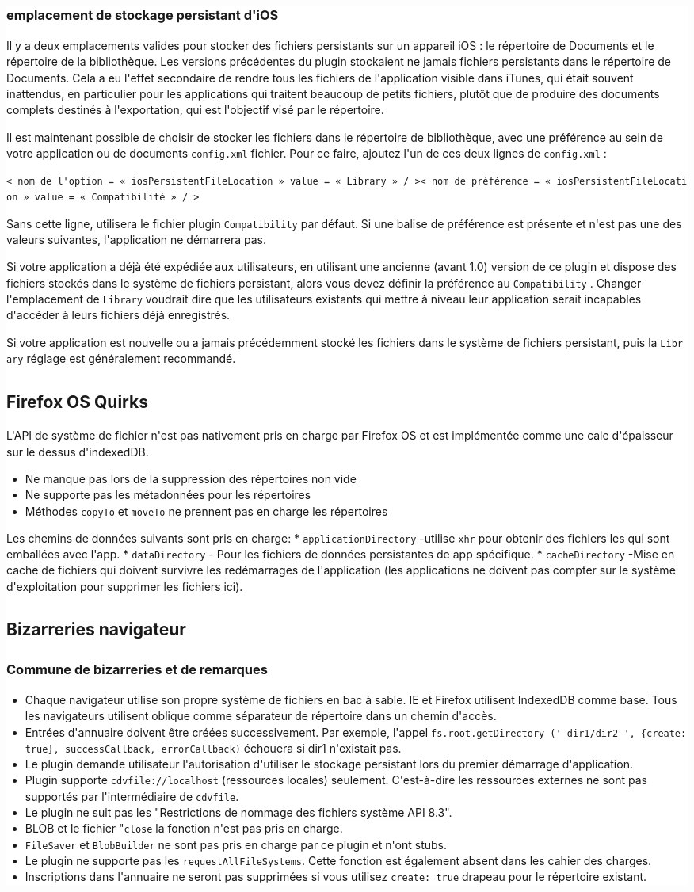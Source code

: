 ### emplacement de stockage persistant d'iOS

Il y a deux emplacements valides pour stocker des fichiers persistants sur un appareil iOS : le répertoire de Documents et le répertoire de la bibliothèque. Les versions précédentes du plugin stockaient ne jamais fichiers persistants dans le répertoire de Documents. Cela a eu l'effet secondaire de rendre tous les fichiers de l'application visible dans iTunes, qui était souvent inattendus, en particulier pour les applications qui traitent beaucoup de petits fichiers, plutôt que de produire des documents complets destinés à l'exportation, qui est l'objectif visé par le répertoire.

Il est maintenant possible de choisir de stocker les fichiers dans le répertoire de bibliothèque, avec une préférence au sein de votre application ou de documents `config.xml` fichier. Pour ce faire, ajoutez l'un de ces deux lignes de `config.xml` :

    < nom de l'option = « iosPersistentFileLocation » value = « Library » / >< nom de préférence = « iosPersistentFileLocation » value = « Compatibilité » / >


Sans cette ligne, utilisera le fichier plugin `Compatibility` par défaut. Si une balise de préférence est présente et n'est pas une des valeurs suivantes, l'application ne démarrera pas.

Si votre application a déjà été expédiée aux utilisateurs, en utilisant une ancienne (avant 1.0) version de ce plugin et dispose des fichiers stockés dans le système de fichiers persistant, alors vous devez définir la préférence au `Compatibility` . Changer l'emplacement de `Library` voudrait dire que les utilisateurs existants qui mettre à niveau leur application serait incapables d'accéder à leurs fichiers déjà enregistrés.

Si votre application est nouvelle ou a jamais précédemment stocké les fichiers dans le système de fichiers persistant, puis la `Library` réglage est généralement recommandé.

## Firefox OS Quirks

L'API de système de fichier n'est pas nativement pris en charge par Firefox OS et est implémentée comme une cale d'épaisseur sur le dessus d'indexedDB.

  * Ne manque pas lors de la suppression des répertoires non vide
  * Ne supporte pas les métadonnées pour les répertoires
  * Méthodes `copyTo` et `moveTo` ne prennent pas en charge les répertoires

Les chemins de données suivants sont pris en charge: * `applicationDirectory` -utilise `xhr` pour obtenir des fichiers les qui sont emballées avec l'app. * `dataDirectory` - Pour les fichiers de données persistantes de app spécifique. * `cacheDirectory` -Mise en cache de fichiers qui doivent survivre les redémarrages de l'application (les applications ne doivent pas compter sur le système d'exploitation pour supprimer les fichiers ici).

## Bizarreries navigateur

### Commune de bizarreries et de remarques

  * Chaque navigateur utilise son propre système de fichiers en bac à sable. IE et Firefox utilisent IndexedDB comme base. Tous les navigateurs utilisent oblique comme séparateur de répertoire dans un chemin d'accès.
  * Entrées d'annuaire doivent être créées successivement. Par exemple, l'appel `fs.root.getDirectory (' dir1/dir2 ', {create:true}, successCallback, errorCallback)` échouera si dir1 n'existait pas.
  * Le plugin demande utilisateur l'autorisation d'utiliser le stockage persistant lors du premier démarrage d'application.
  * Plugin supporte `cdvfile://localhost` (ressources locales) seulement. C'est-à-dire les ressources externes ne sont pas supportés par l'intermédiaire de `cdvfile`.
  * Le plugin ne suit pas les ["Restrictions de nommage des fichiers système API 8.3"](http://www.w3.org/TR/2011/WD-file-system-api-20110419/#naming-restrictions).
  * BLOB et le fichier "`close` la fonction n'est pas pris en charge.
  * `FileSaver` et `BlobBuilder` ne sont pas pris en charge par ce plugin et n'ont stubs.
  * Le plugin ne supporte pas les `requestAllFileSystems`. Cette fonction est également absent dans les cahier des charges.
  * Inscriptions dans l'annuaire ne seront pas supprimées si vous utilisez `create: true` drapeau pour le répertoire existant.